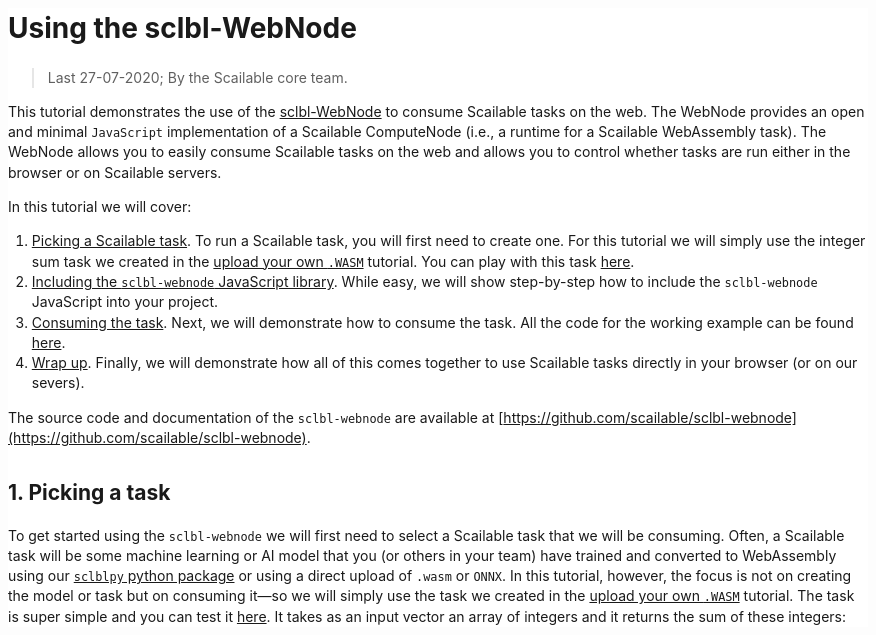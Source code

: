 # Using the sclbl-WebNode
> Last 27-07-2020; By the Scailable core team.

This tutorial demonstrates the use of the [sclbl-WebNode](https://github.com/scailable/sclbl-webnode) to consume Scailable tasks on the web. The WebNode provides an open and minimal `JavaScript` implementation of a Scailable ComputeNode (i.e., a runtime for a Scailable WebAssembly task). The WebNode allows you to easily consume Scailable tasks on the web and allows you to control whether tasks are run either in the browser or on Scailable servers.

In this tutorial we will cover:

1. [Picking a Scailable task](#setup). To run a Scailable task, you will first need to create one. For this tutorial we will simply use the integer sum task we created in the [upload your own `.WASM`](https://github.com/scailable/sclbl-tutorials/blob/master/sclbl-create-your-own-wasm/README.md) tutorial. You can play with this task [here](https://admin.sclbl.net/run.html?cfid=e93d0176-90f8-11ea-b602-9600004e79cc&exin=%5B1%2C2%2C3%2C4%2C5%2C6%2C7%2C8%2C9%2C10%5D). 
2. [Including the `sclbl-webnode` JavaScript library](#include). While easy, we will show step-by-step how to include the `sclbl-webnode` JavaScript into your project.
3. [Consuming the task](#consuming). Next, we will demonstrate how to consume the task. All the code for the working example can be found [here](resources/demo/index.html).
4. [Wrap up](#wrapup). Finally, we will demonstrate how all of this comes together to use Scailable tasks directly in your browser (or on our severs). 

The source code and documentation of the `sclbl-webnode` are available at [https://github.com/scailable/sclbl-webnode](https://github.com/scailable/sclbl-webnode). 

<a name="setup"></a>
## 1. Picking a task
To get started using the `sclbl-webnode` we will first need to select a Scailable task that we will be consuming. Often, a Scailable task will be some machine learning or AI model that you (or others in your team) have trained and converted to WebAssembly using our [`sclblpy` python package](https://pypi.org/project/sclblpy/) or using a direct upload of `.wasm` or `ONNX`. In this tutorial, however, the focus is not on creating the model or task but on consuming it—so we will simply use the task we created in the [upload your own `.WASM`](https://github.com/scailable/sclbl-tutorials/blob/master/sclbl-create-your-own-wasm/README.md) tutorial. The task is super simple and you can test it [here](https://admin.sclbl.net/run.html?cfid=e93d0176-90f8-11ea-b602-9600004e79cc&exin=%5B1%2C2%2C3%2C4%2C5%2C6%2C7%2C8%2C9%2C10%5D). It takes as an input vector an array of integers and it returns the sum of these integers:

